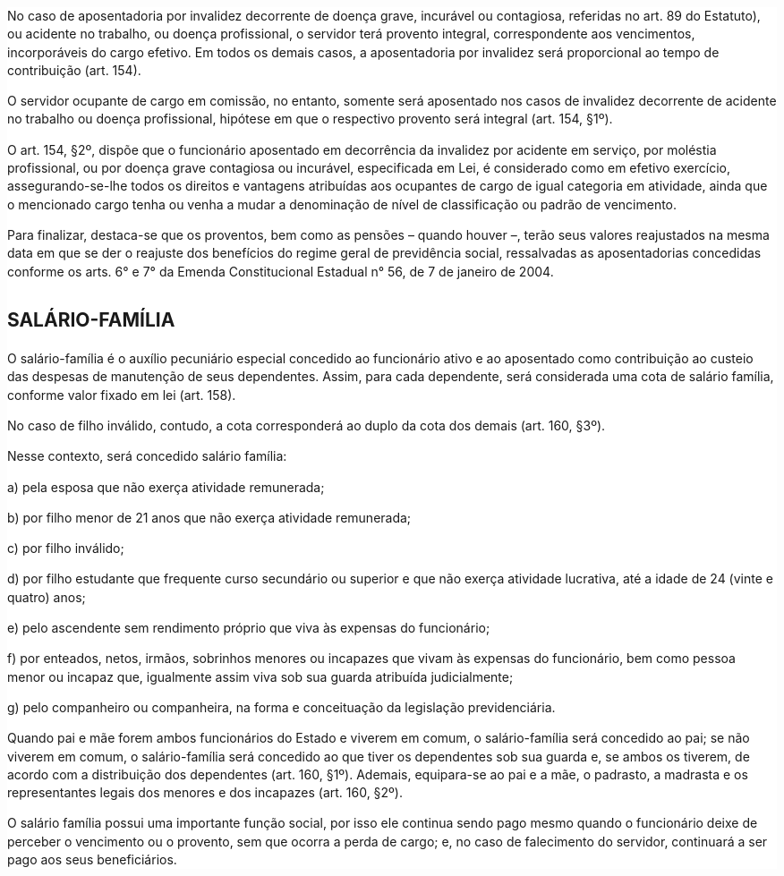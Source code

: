 No caso de aposentadoria por invalidez decorrente de doença grave, incurável ou contagiosa, referidas no art. 89 do Estatuto), ou acidente no trabalho, ou doença profissional, o servidor terá provento integral, correspondente aos vencimentos, incorporáveis do cargo efetivo. Em todos os demais casos, a aposentadoria por invalidez será proporcional ao tempo de contribuição (art. 154).

O servidor ocupante de cargo em comissão, no entanto, somente será aposentado nos casos de invalidez decorrente de acidente no trabalho ou doença profissional, hipótese em que o respectivo provento será integral (art. 154, §1º).

O art. 154, §2º, dispõe que o funcionário aposentado em decorrência da invalidez por acidente em serviço, por moléstia profissional, ou por doença grave contagiosa ou incurável, especificada em Lei, é considerado como em efetivo exercício, assegurando-se-lhe todos os direitos e vantagens atribuídas aos ocupantes de cargo de igual categoria em atividade, ainda que o mencionado cargo tenha ou venha a mudar a denominação de nível de classificação ou padrão de vencimento.

Para finalizar, destaca-se que os proventos, bem como as pensões – quando houver –, terão seus valores reajustados na mesma data em que se der o reajuste dos benefícios do regime geral de previdência social, ressalvadas as aposentadorias concedidas conforme os arts. 6° e 7° da Emenda Constitucional Estadual n° 56, de 7 de janeiro de 2004.

## SALÁRIO-FAMÍLIA

O salário-família é o auxílio pecuniário especial concedido ao funcionário ativo e ao aposentado como contribuição ao custeio das despesas de manutenção de seus dependentes. Assim, para cada dependente, será considerada uma cota de salário família, conforme valor fixado em lei (art. 158).

No caso de filho inválido, contudo, a cota corresponderá ao duplo da cota dos demais (art. 160, §3º).

Nesse contexto, será concedido salário família:

a) pela esposa que não exerça atividade remunerada;

b) por filho menor de 21 anos que não exerça atividade remunerada;

c) por filho inválido;

d) por filho estudante que frequente curso secundário ou superior e que não exerça atividade lucrativa, até a idade de 24 (vinte e quatro) anos;

e) pelo ascendente sem rendimento próprio que viva às expensas do funcionário;

f) por enteados, netos, irmãos, sobrinhos menores ou incapazes que vivam às expensas do funcionário, bem como pessoa menor ou incapaz que, igualmente assim viva sob sua guarda atribuída judicialmente;

g) pelo companheiro ou companheira, na forma e conceituação da legislação previdenciária.

Quando pai e mãe forem ambos funcionários do Estado e viverem em comum, o salário-família será concedido ao pai; se não viverem em comum, o salário-família será concedido ao que tiver os dependentes sob sua guarda e, se ambos os tiverem, de acordo com a distribuição dos dependentes (art. 160, §1º). Ademais, equipara-se ao pai e a mãe, o padrasto, a madrasta e os representantes legais dos menores e dos incapazes (art. 160, §2º).

O salário família possui uma importante função social, por isso ele continua sendo pago mesmo quando o funcionário deixe de perceber o vencimento ou o provento, sem que ocorra a perda de cargo; e, no caso de falecimento do servidor, continuará a ser pago aos seus beneficiários.
